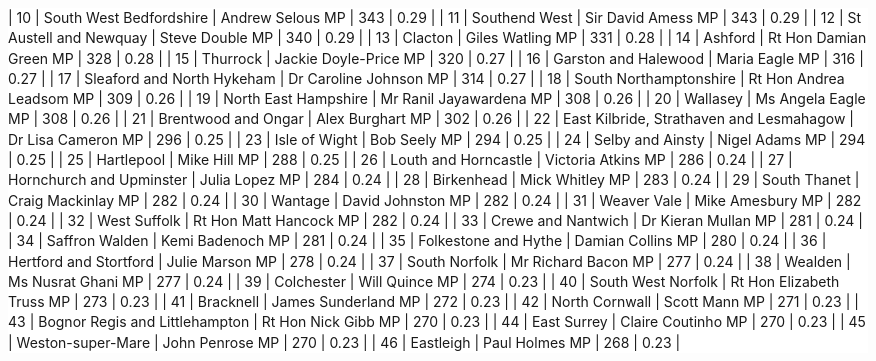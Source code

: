 | 10 | South West Bedfordshire | Andrew Selous MP | 343 | 0.29 |
| 11 | Southend West | Sir David Amess MP | 343 | 0.29 |
| 12 | St Austell and Newquay | Steve Double MP | 340 | 0.29 |
| 13 | Clacton | Giles Watling MP | 331 | 0.28 |
| 14 | Ashford | Rt Hon Damian Green MP | 328 | 0.28 |
| 15 | Thurrock | Jackie Doyle-Price MP | 320 | 0.27 |
| 16 | Garston and Halewood | Maria Eagle MP | 316 | 0.27 |
| 17 | Sleaford and North Hykeham | Dr Caroline Johnson MP | 314 | 0.27 |
| 18 | South Northamptonshire | Rt Hon Andrea Leadsom MP | 309 | 0.26 |
| 19 | North East Hampshire | Mr Ranil Jayawardena MP | 308 | 0.26 |
| 20 | Wallasey | Ms Angela Eagle MP | 308 | 0.26 |
| 21 | Brentwood and Ongar | Alex Burghart MP | 302 | 0.26 |
| 22 | East Kilbride, Strathaven and Lesmahagow | Dr Lisa Cameron MP | 296 | 0.25 |
| 23 | Isle of Wight | Bob Seely MP | 294 | 0.25 |
| 24 | Selby and Ainsty | Nigel Adams MP | 294 | 0.25 |
| 25 | Hartlepool | Mike Hill MP | 288 | 0.25 |
| 26 | Louth and Horncastle | Victoria Atkins MP | 286 | 0.24 |
| 27 | Hornchurch and Upminster | Julia Lopez MP | 284 | 0.24 |
| 28 | Birkenhead | Mick Whitley MP | 283 | 0.24 |
| 29 | South Thanet | Craig Mackinlay MP | 282 | 0.24 |
| 30 | Wantage | David Johnston MP | 282 | 0.24 |
| 31 | Weaver Vale | Mike Amesbury MP | 282 | 0.24 |
| 32 | West Suffolk | Rt Hon Matt Hancock MP | 282 | 0.24 |
| 33 | Crewe and Nantwich | Dr Kieran Mullan MP | 281 | 0.24 |
| 34 | Saffron Walden | Kemi Badenoch MP | 281 | 0.24 |
| 35 | Folkestone and Hythe | Damian Collins MP | 280 | 0.24 |
| 36 | Hertford and Stortford | Julie Marson MP | 278 | 0.24 |
| 37 | South Norfolk | Mr Richard Bacon MP | 277 | 0.24 |
| 38 | Wealden | Ms Nusrat Ghani MP | 277 | 0.24 |
| 39 | Colchester | Will Quince MP | 274 | 0.23 |
| 40 | South West Norfolk | Rt Hon Elizabeth Truss MP | 273 | 0.23 |
| 41 | Bracknell | James Sunderland MP | 272 | 0.23 |
| 42 | North Cornwall | Scott Mann MP | 271 | 0.23 |
| 43 | Bognor Regis and Littlehampton | Rt Hon Nick Gibb MP | 270 | 0.23 |
| 44 | East Surrey | Claire Coutinho MP | 270 | 0.23 |
| 45 | Weston-super-Mare | John Penrose MP | 270 | 0.23 |
| 46 | Eastleigh | Paul Holmes MP | 268 | 0.23 |